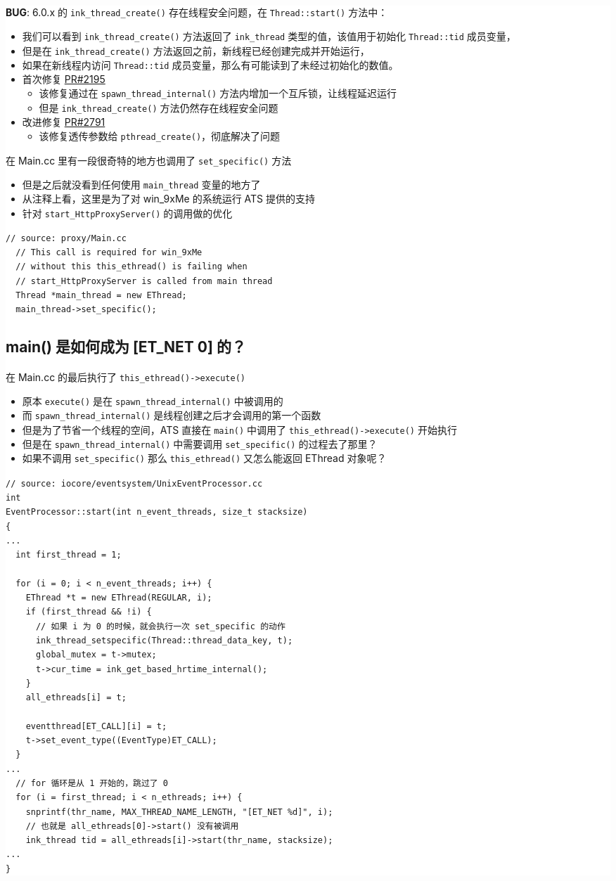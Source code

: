**BUG**: 6.0.x 的 `ink_thread_create()` 存在线程安全问题，在 `Thread::start()` 方法中：

- 我们可以看到 `ink_thread_create()` 方法返回了 `ink_thread` 类型的值，该值用于初始化 `Thread::tid` 成员变量，
- 但是在 `ink_thread_create()` 方法返回之前，新线程已经创建完成并开始运行，
- 如果在新线程内访问 `Thread::tid` 成员变量，那么有可能读到了未经过初始化的数值。
- 首次修复 [PR#2195](https://github.com/apache/trafficserver/pull/2195)
   - 该修复通过在 `spawn_thread_internal()` 方法内增加一个互斥锁，让线程延迟运行
   - 但是 `ink_thread_create()` 方法仍然存在线程安全问题
- 改进修复 [PR#2791](https://github.com/apache/trafficserver/pull/2791)
   - 该修复透传参数给 `pthread_create()`，彻底解决了问题


在 Main.cc 里有一段很奇特的地方也调用了 `set_specific()` 方法

- 但是之后就没看到任何使用 `main_thread` 变量的地方了
- 从注释上看，这里是为了对 win_9xMe 的系统运行 ATS 提供的支持
- 针对 `start_HttpProxyServer()` 的调用做的优化

```
// source: proxy/Main.cc
  // This call is required for win_9xMe
  // without this this_ethread() is failing when
  // start_HttpProxyServer is called from main thread
  Thread *main_thread = new EThread;
  main_thread->set_specific();
```

## main() 是如何成为 [ET_NET 0] 的？

在 Main.cc 的最后执行了 `this_ethread()->execute()`

  - 原本 `execute()` 是在 `spawn_thread_internal()` 中被调用的
  - 而 `spawn_thread_internal()` 是线程创建之后才会调用的第一个函数
  - 但是为了节省一个线程的空间，ATS 直接在 `main()` 中调用了 `this_ethread()->execute()` 开始执行
  - 但是在 `spawn_thread_internal()` 中需要调用 `set_specific()` 的过程去了那里？
  - 如果不调用 `set_specific()` 那么 `this_ethread()` 又怎么能返回 EThread 对象呢？

```
// source: iocore/eventsystem/UnixEventProcessor.cc
int
EventProcessor::start(int n_event_threads, size_t stacksize)
{
...
  int first_thread = 1;

  for (i = 0; i < n_event_threads; i++) {
    EThread *t = new EThread(REGULAR, i); 
    if (first_thread && !i) {
      // 如果 i 为 0 的时候，就会执行一次 set_specific 的动作
      ink_thread_setspecific(Thread::thread_data_key, t); 
      global_mutex = t->mutex;
      t->cur_time = ink_get_based_hrtime_internal();
    }   
    all_ethreads[i] = t;

    eventthread[ET_CALL][i] = t;
    t->set_event_type((EventType)ET_CALL);
  }
...
  // for 循环是从 1 开始的，跳过了 0
  for (i = first_thread; i < n_ethreads; i++) {
    snprintf(thr_name, MAX_THREAD_NAME_LENGTH, "[ET_NET %d]", i);
    // 也就是 all_ethreads[0]->start() 没有被调用
    ink_thread tid = all_ethreads[i]->start(thr_name, stacksize);
...
}
```
